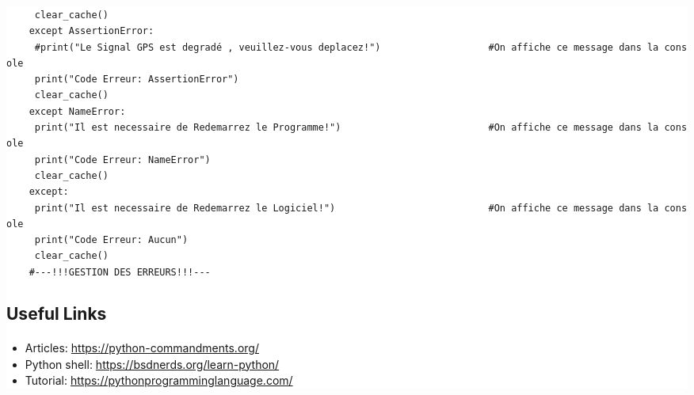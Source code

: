          clear_cache()
        except AssertionError:
         #print("Le Signal GPS est degradé , veuillez-vous deplacez!")                   #On affiche ce message dans la console
         print("Code Erreur: AssertionError")
         clear_cache()
        except NameError:
         print("Il est necessaire de Redemarrez le Programme!")                          #On affiche ce message dans la console
         print("Code Erreur: NameError")
         clear_cache()
        except:
         print("Il est necessaire de Redemarrez le Logiciel!")                           #On affiche ce message dans la console
         print("Code Erreur: Aucun")
         clear_cache()
        #---!!!GESTION DES ERREURS!!!---
    

## Useful Links

- Articles: https://python-commandments.org/
- Python shell: https://bsdnerds.org/learn-python/
- Tutorial: https://pythonprogramminglanguage.com/
